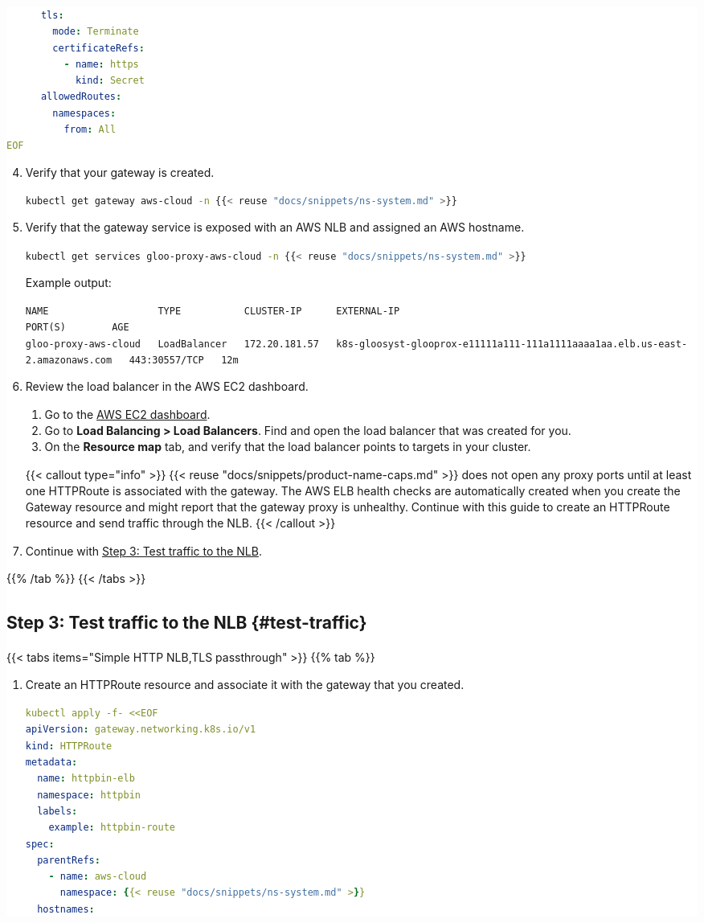    ```yaml
         tls:
           mode: Terminate
           certificateRefs:
             - name: https
               kind: Secret
         allowedRoutes:
           namespaces:
             from: All
   EOF
   ```
   
4. Verify that your gateway is created. 
   ```sh
   kubectl get gateway aws-cloud -n {{< reuse "docs/snippets/ns-system.md" >}}
   ```
   
5. Verify that the gateway service is exposed with an AWS NLB and assigned an AWS hostname.  
   ```sh
   kubectl get services gloo-proxy-aws-cloud -n {{< reuse "docs/snippets/ns-system.md" >}}
   ```
   
   Example output: 
   ```console
   NAME                   TYPE           CLUSTER-IP      EXTERNAL-IP                                                                     PORT(S)        AGE
   gloo-proxy-aws-cloud   LoadBalancer   172.20.181.57   k8s-gloosyst-glooprox-e11111a111-111a1111aaaa1aa.elb.us-east-2.amazonaws.com   443:30557/TCP   12m
   ```

6. Review the load balancer in the AWS EC2 dashboard. 
   1. Go to the [AWS EC2 dashboard](https://console.aws.amazon.com/ec2). 
   2. Go to **Load Balancing > Load Balancers**. Find and open the load balancer that was created for you. 
   3. On the **Resource map** tab, and verify that the load balancer points to targets in your cluster. 

   {{< callout type="info" >}}
   {{< reuse "docs/snippets/product-name-caps.md" >}} does not open any proxy ports until at least one HTTPRoute is associated with the gateway. The AWS ELB health checks are automatically created when you create the Gateway resource and might report that the gateway proxy is unhealthy. Continue with this guide to create an HTTPRoute resource and send traffic through the NLB.
   {{< /callout >}}

7. Continue with [Step 3: Test traffic to the NLB](#test-traffic). 

{{% /tab %}}
{{< /tabs >}}
   
## Step 3: Test traffic to the NLB {#test-traffic}

{{< tabs items="Simple HTTP NLB,TLS passthrough" >}}
{{% tab %}}
   
1. Create an HTTPRoute resource and associate it with the gateway that you created. 
   ```yaml
   kubectl apply -f- <<EOF
   apiVersion: gateway.networking.k8s.io/v1
   kind: HTTPRoute
   metadata:
     name: httpbin-elb
     namespace: httpbin
     labels:
       example: httpbin-route
   spec:
     parentRefs:
       - name: aws-cloud
         namespace: {{< reuse "docs/snippets/ns-system.md" >}}
     hostnames:
   ```